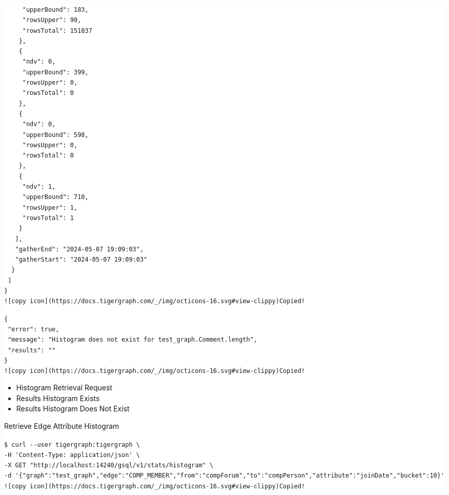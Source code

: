 ```
     "upperBound": 183,
     "rowsUpper": 90,
     "rowsTotal": 151037
    },
    {
     "ndv": 0,
     "upperBound": 399,
     "rowsUpper": 0,
     "rowsTotal": 0
    },
    {
     "ndv": 0,
     "upperBound": 598,
     "rowsUpper": 0,
     "rowsTotal": 0
    },
    {
     "ndv": 1,
     "upperBound": 710,
     "rowsUpper": 1,
     "rowsTotal": 1
    }
   ],
   "gatherEnd": "2024-05-07 19:09:03",
   "gatherStart": "2024-05-07 19:09:03"
  }
 ]
}
![copy icon](https://docs.tigergraph.com/_/img/octicons-16.svg#view-clippy)Copied!

```

```
{
 "error": true,
 "message": "Histogram does not exist for test_graph.Comment.length",
 "results": ""
}
![copy icon](https://docs.tigergraph.com/_/img/octicons-16.svg#view-clippy)Copied!

```

  * Histogram Retrieval Request
  * Results Histogram Exists
  * Results Histogram Does Not Exist


Retrieve Edge Attribute Histogram
```
$ curl --user tigergraph:tigergraph \
-H 'Content-Type: application/json' \
-X GET "http://localhost:14240/gsql/v1/stats/histogram" \
-d '{"graph":"test_graph","edge":"COMP_MEMBER","from":"compForum","to":"compPerson","attribute":"joinDate","bucket":10}'
![copy icon](https://docs.tigergraph.com/_/img/octicons-16.svg#view-clippy)Copied!

```
